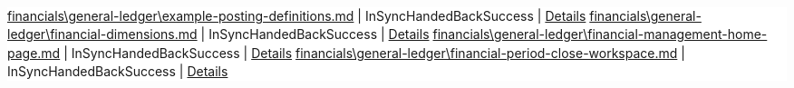  [financials\general-ledger\example-posting-definitions.md](https://github.com/OpenLocalizationTestOrg/AX-Docs-Sandbox/blob/744ac447b01dee241043ba27e3b1ffdcb0022a1b/financials/general-ledger/example-posting-definitions.md) | InSyncHandedBackSuccess | [Details](#86b0e83879e2ebe557cad09a642c13a654ea39902770)
 [financials\general-ledger\financial-dimensions.md](https://github.com/OpenLocalizationTestOrg/AX-Docs-Sandbox/blob/744ac447b01dee241043ba27e3b1ffdcb0022a1b/financials/general-ledger/financial-dimensions.md) | InSyncHandedBackSuccess | [Details](#33e71b2e345b325d751ea6752a327c1b039d98e22771)
 [financials\general-ledger\financial-management-home-page.md](https://github.com/OpenLocalizationTestOrg/AX-Docs-Sandbox/blob/744ac447b01dee241043ba27e3b1ffdcb0022a1b/financials/general-ledger/financial-management-home-page.md) | InSyncHandedBackSuccess | [Details](#bb36bb754a89cddfa7a8552f7a0adad244c1c1e22772)
 [financials\general-ledger\financial-period-close-workspace.md](https://github.com/OpenLocalizationTestOrg/AX-Docs-Sandbox/blob/744ac447b01dee241043ba27e3b1ffdcb0022a1b/financials/general-ledger/financial-period-close-workspace.md) | InSyncHandedBackSuccess | [Details](#b4ad5b4324e8622338b14cf9df2cb2da2f33f7642773)
